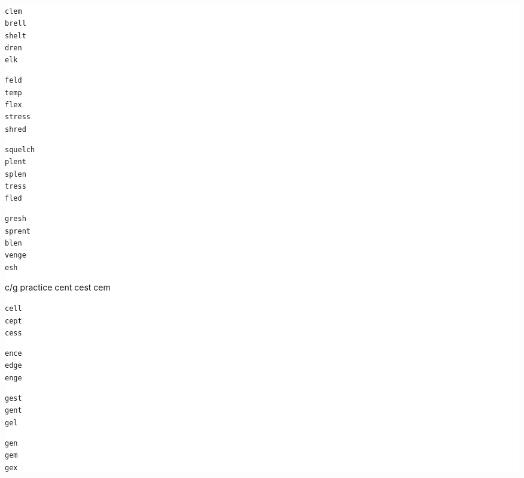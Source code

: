 ```
clem
brell
shelt
dren
elk
```

```
feld
temp
flex
stress
shred
```

```
squelch
plent
splen
tress
fled
```

```
gresh
sprent
blen
venge
esh
```

c/g practice
cent
cest
cem

```
cell
cept
cess
```

```
ence
edge
enge
```

```
gest
gent
gel
```

```
gen
gem
gex
```
